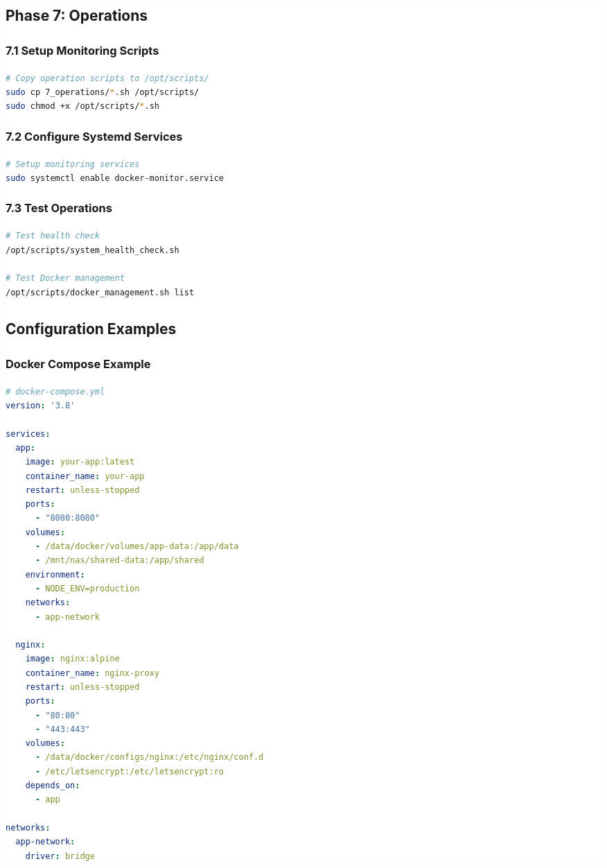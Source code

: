 ## Phase 7: Operations

### 7.1 Setup Monitoring Scripts
```bash
# Copy operation scripts to /opt/scripts/
sudo cp 7_operations/*.sh /opt/scripts/
sudo chmod +x /opt/scripts/*.sh
```

### 7.2 Configure Systemd Services
```bash
# Setup monitoring services
sudo systemctl enable docker-monitor.service
```

### 7.3 Test Operations
```bash
# Test health check
/opt/scripts/system_health_check.sh

# Test Docker management
/opt/scripts/docker_management.sh list
```

## Configuration Examples

### Docker Compose Example
```yaml
# docker-compose.yml
version: '3.8'

services:
  app:
    image: your-app:latest
    container_name: your-app
    restart: unless-stopped
    ports:
      - "8080:8080"
    volumes:
      - /data/docker/volumes/app-data:/app/data
      - /mnt/nas/shared-data:/app/shared
    environment:
      - NODE_ENV=production
    networks:
      - app-network

  nginx:
    image: nginx:alpine
    container_name: nginx-proxy
    restart: unless-stopped
    ports:
      - "80:80"
      - "443:443"
    volumes:
      - /data/docker/configs/nginx:/etc/nginx/conf.d
      - /etc/letsencrypt:/etc/letsencrypt:ro
    depends_on:
      - app

networks:
  app-network:
    driver: bridge
```